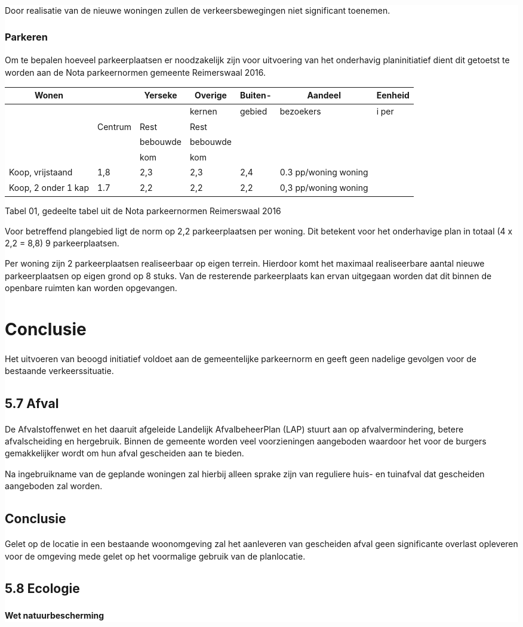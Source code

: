 Door realisatie van de nieuwe woningen zullen de verkeersbewegingen niet significant toenemen.

### Parkeren

Om te bepalen hoeveel parkeerplaatsen er noodzakelijk zijn voor uitvoering van het onderhavig planinitiatief dient dit getoetst te worden aan de Nota parkeernormen gemeente Reimerswaal 2016.

| Wonen               |         | Yerseke  | Overige  | Buiten- | Aandeel              | Eenheid |
|---------------------|---------|----------|----------|---------|----------------------|---------|
|                     |         |          | kernen   | gebied  | bezoekers            | i per   |
|                     | Centrum | Rest     | Rest     |         |                      |         |
|                     |         | bebouwde | bebouwde |         |                      |         |
|                     |         | kom      | kom      |         |                      |         |
| Koop, vrijstaand    | 1,8     | 2,3      | 2,3      | 2,4     | 0.3 pp/woning woning |         |
| Koop, 2 onder 1 kap | 1.7     | 2,2      | 2,2      | 2,2     | 0,3 pp/woning woning |         |

Tabel 01, gedeelte tabel uit de Nota parkeernormen Reimerswaal 2016

Voor betreffend plangebied ligt de norm op 2,2 parkeerplaatsen per woning. Dit betekent voor het onderhavige plan in totaal (4 x 2,2 = 8,8) 9 parkeerplaatsen.

Per woning zijn 2 parkeerplaatsen realiseerbaar op eigen terrein. Hierdoor komt het maximaal realiseerbare aantal nieuwe parkeerplaatsen op eigen grond op 8 stuks. Van de resterende parkeerplaats kan ervan uitgegaan worden dat dit binnen de openbare ruimten kan worden opgevangen.

# Conclusie

Het uitvoeren van beoogd initiatief voldoet aan de gemeentelijke parkeernorm en geeft geen nadelige gevolgen voor de bestaande verkeerssituatie.

## **5.7 Afval**

De Afvalstoffenwet en het daaruit afgeleide Landelijk AfvalbeheerPlan (LAP) stuurt aan op afvalvermindering, betere afvalscheiding en hergebruik. Binnen de gemeente worden veel voorzieningen aangeboden waardoor het voor de burgers gemakkelijker wordt om hun afval gescheiden aan te bieden.

Na ingebruikname van de geplande woningen zal hierbij alleen sprake zijn van reguliere huis- en tuinafval dat gescheiden aangeboden zal worden.

## Conclusie

Gelet op de locatie in een bestaande woonomgeving zal het aanleveren van gescheiden afval geen significante overlast opleveren voor de omgeving mede gelet op het voormalige gebruik van de planlocatie.

## **5.8 Ecologie**

#### Wet natuurbescherming
